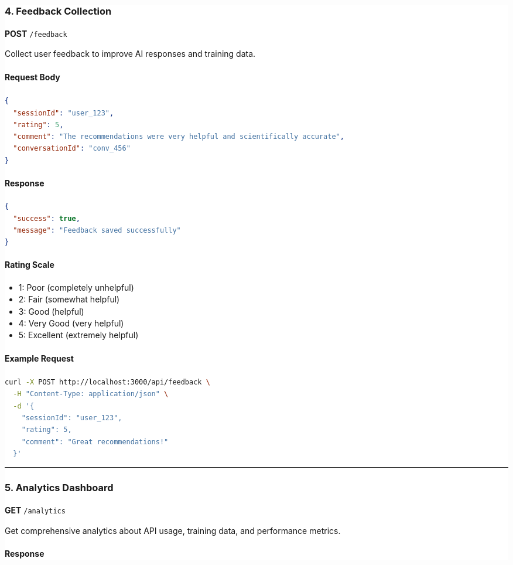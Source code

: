 
### 4. Feedback Collection

**POST** `/feedback`

Collect user feedback to improve AI responses and training data.

#### Request Body

```json
{
  "sessionId": "user_123",
  "rating": 5,
  "comment": "The recommendations were very helpful and scientifically accurate",
  "conversationId": "conv_456"
}
```

#### Response

```json
{
  "success": true,
  "message": "Feedback saved successfully"
}
```

#### Rating Scale

- 1: Poor (completely unhelpful)
- 2: Fair (somewhat helpful)
- 3: Good (helpful)
- 4: Very Good (very helpful)
- 5: Excellent (extremely helpful)

#### Example Request

```bash
curl -X POST http://localhost:3000/api/feedback \
  -H "Content-Type: application/json" \
  -d '{
    "sessionId": "user_123",
    "rating": 5,
    "comment": "Great recommendations!"
  }'
```

---

### 5. Analytics Dashboard

**GET** `/analytics`

Get comprehensive analytics about API usage, training data, and performance metrics.

#### Response
